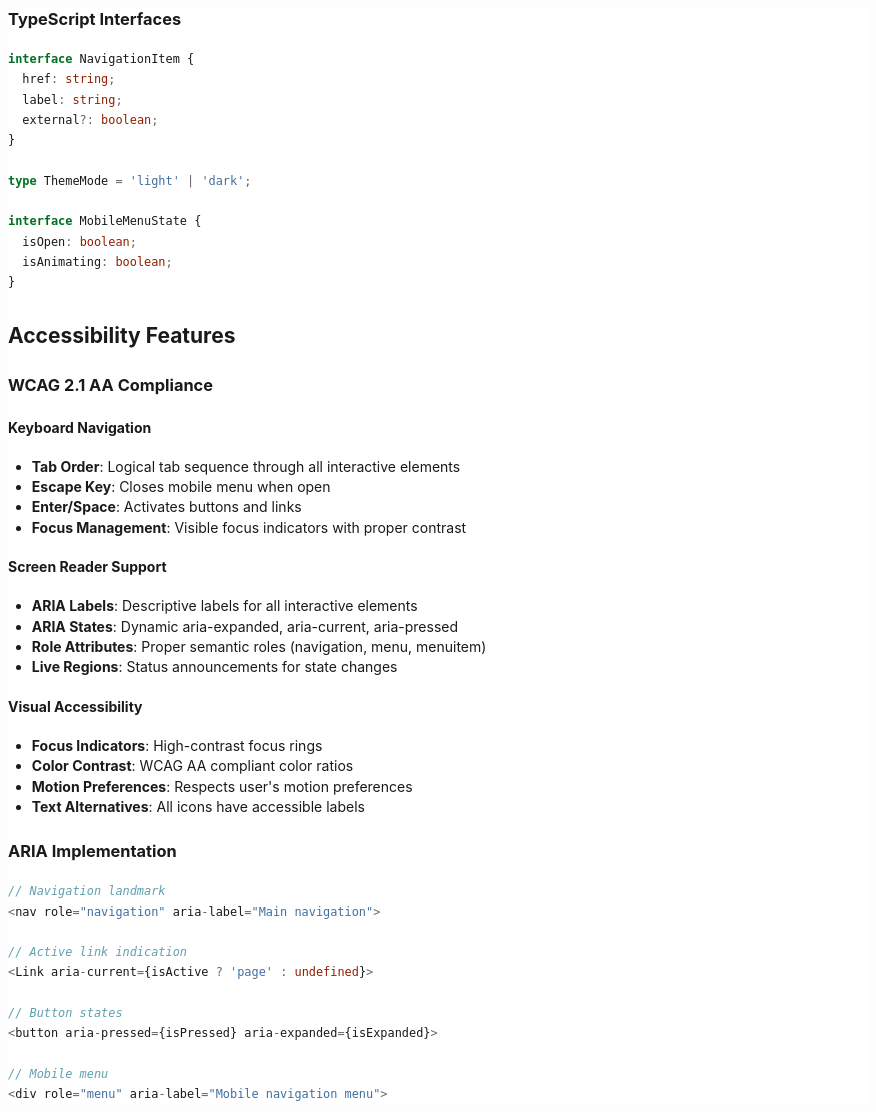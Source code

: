 ### TypeScript Interfaces

```typescript
interface NavigationItem {
  href: string;
  label: string;
  external?: boolean;
}

type ThemeMode = 'light' | 'dark';

interface MobileMenuState {
  isOpen: boolean;
  isAnimating: boolean;
}
```

## Accessibility Features

### WCAG 2.1 AA Compliance

#### Keyboard Navigation
- **Tab Order**: Logical tab sequence through all interactive elements
- **Escape Key**: Closes mobile menu when open
- **Enter/Space**: Activates buttons and links
- **Focus Management**: Visible focus indicators with proper contrast

#### Screen Reader Support
- **ARIA Labels**: Descriptive labels for all interactive elements
- **ARIA States**: Dynamic aria-expanded, aria-current, aria-pressed
- **Role Attributes**: Proper semantic roles (navigation, menu, menuitem)
- **Live Regions**: Status announcements for state changes

#### Visual Accessibility
- **Focus Indicators**: High-contrast focus rings
- **Color Contrast**: WCAG AA compliant color ratios
- **Motion Preferences**: Respects user's motion preferences
- **Text Alternatives**: All icons have accessible labels

### ARIA Implementation

```typescript
// Navigation landmark
<nav role="navigation" aria-label="Main navigation">

// Active link indication
<Link aria-current={isActive ? 'page' : undefined}>

// Button states
<button aria-pressed={isPressed} aria-expanded={isExpanded}>

// Mobile menu
<div role="menu" aria-label="Mobile navigation menu">
```
